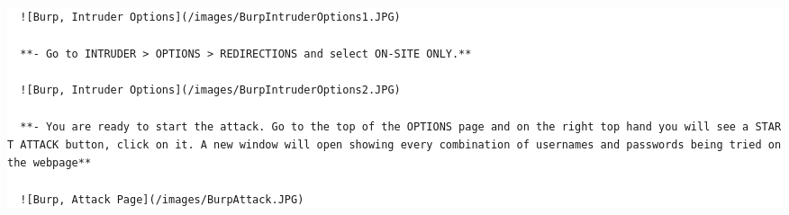       ![Burp, Intruder Options](/images/BurpIntruderOptions1.JPG)  

      **- Go to INTRUDER > OPTIONS > REDIRECTIONS and select ON-SITE ONLY.**   

      ![Burp, Intruder Options](/images/BurpIntruderOptions2.JPG)  

      **- You are ready to start the attack. Go to the top of the OPTIONS page and on the right top hand you will see a START ATTACK button, click on it. A new window will open showing every combination of usernames and passwords being tried on the webpage**

      ![Burp, Attack Page](/images/BurpAttack.JPG)  